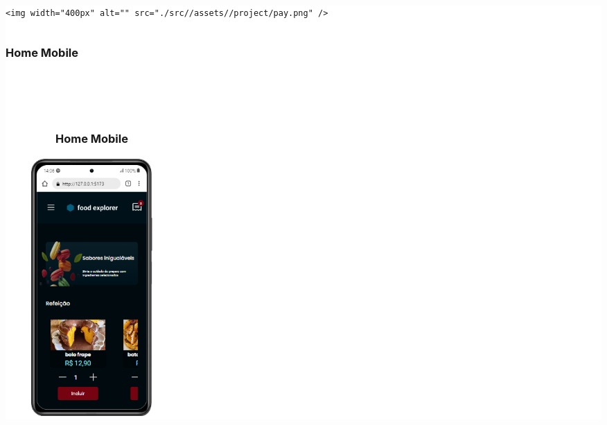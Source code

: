     <img width="400px" alt="" src="./src//assets//project/pay.png" />  
</div>
<div style="display:flex;margin-bottom:40px;" align="center">
    <div>
     <div width="50%">  <h3>Home Mobile</h3>
        <img width="70%" alt="" src="./src//assets//HomeMobile.png" /></div>
    </div>
</div>
<div style="display:flex;margin-bottom:40px;flex-wrap:wrap;" align="center">
        <div width="50%">  <h3>Home Mobile</h3>
        <img width="70%" alt="" src="./src//assets//project/home-mbile.png" /></div>